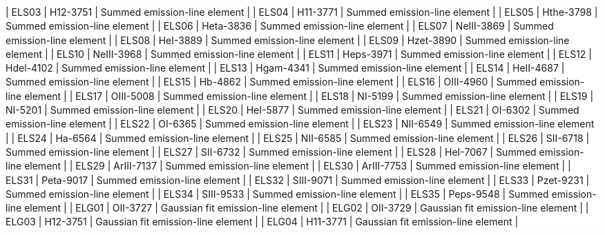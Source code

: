 | ELS03 | H12-3751 | Summed emission-line element |
| ELS04 | H11-3771 | Summed emission-line element |
| ELS05 | Hthe-3798 | Summed emission-line element |
| ELS06 | Heta-3836 | Summed emission-line element |
| ELS07 | NeIII-3869 | Summed emission-line element |
| ELS08 | HeI-3889 | Summed emission-line element |
| ELS09 | Hzet-3890 | Summed emission-line element |
| ELS10 | NeIII-3968 | Summed emission-line element |
| ELS11 | Heps-3971 | Summed emission-line element |
| ELS12 | Hdel-4102 | Summed emission-line element |
| ELS13 | Hgam-4341 | Summed emission-line element |
| ELS14 | HeII-4687 | Summed emission-line element |
| ELS15 | Hb-4862 | Summed emission-line element |
| ELS16 | OIII-4960 | Summed emission-line element |
| ELS17 | OIII-5008 | Summed emission-line element |
| ELS18 | NI-5199 | Summed emission-line element |
| ELS19 | NI-5201 | Summed emission-line element |
| ELS20 | HeI-5877 | Summed emission-line element |
| ELS21 | OI-6302 | Summed emission-line element |
| ELS22 | OI-6365 | Summed emission-line element |
| ELS23 | NII-6549 | Summed emission-line element |
| ELS24 | Ha-6564 | Summed emission-line element |
| ELS25 | NII-6585 | Summed emission-line element |
| ELS26 | SII-6718 | Summed emission-line element |
| ELS27 | SII-6732 | Summed emission-line element |
| ELS28 | HeI-7067 | Summed emission-line element |
| ELS29 | ArIII-7137 | Summed emission-line element |
| ELS30 | ArIII-7753 | Summed emission-line element |
| ELS31 | Peta-9017 | Summed emission-line element |
| ELS32 | SIII-9071 | Summed emission-line element |
| ELS33 | Pzet-9231 | Summed emission-line element |
| ELS34 | SIII-9533 | Summed emission-line element |
| ELS35 | Peps-9548 | Summed emission-line element |
| ELG01 | OII-3727 | Gaussian fit emission-line element |
| ELG02 | OII-3729 | Gaussian fit emission-line element |
| ELG03 | H12-3751 | Gaussian fit emission-line element |
| ELG04 | H11-3771 | Gaussian fit emission-line element |